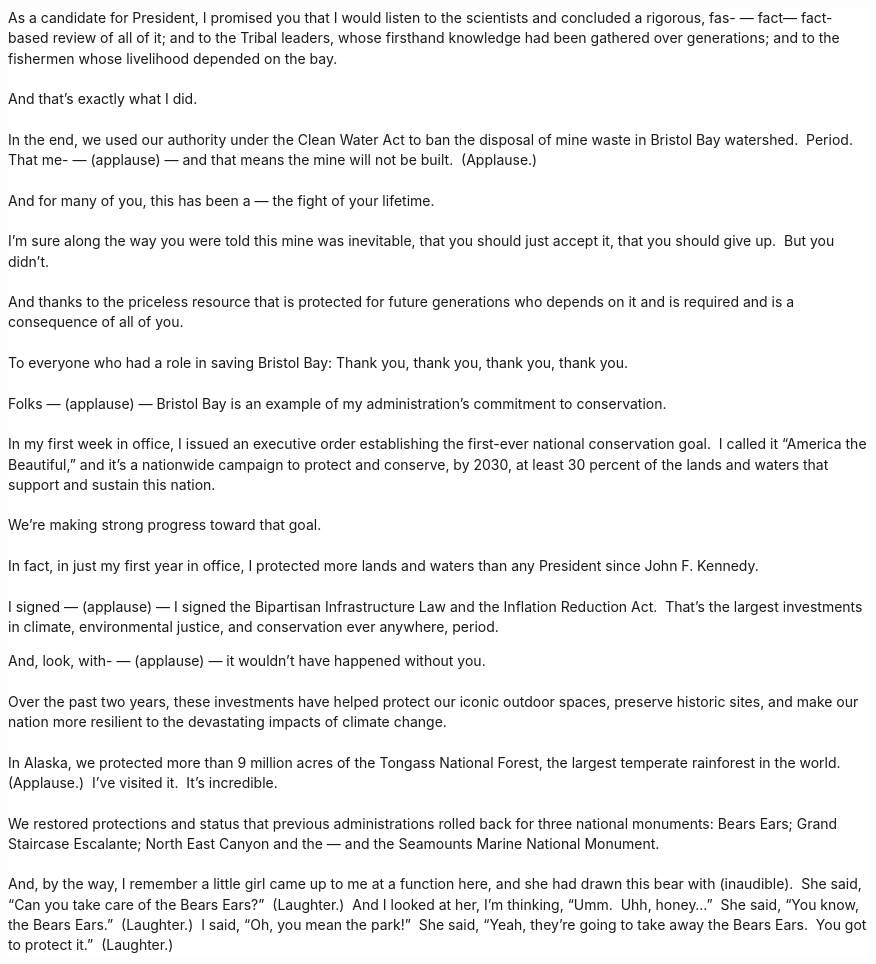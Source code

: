 As a candidate for President, I promised you that I would listen to the
scientists and concluded a rigorous, fas- — fact— fact-based review of
all of it; and to the Tribal leaders, whose firsthand knowledge had been
gathered over generations; and to the fishermen whose livelihood
depended on the bay.  
   
And that’s exactly what I did.  
   
In the end, we used our authority under the Clean Water Act to ban the
disposal of mine waste in Bristol Bay watershed.  Period.  That me- —
(applause) — and that means the mine will not be built.  (Applause.)  
   
And for many of you, this has been a — the fight of your lifetime.  
   
I’m sure along the way you were told this mine was inevitable, that you
should just accept it, that you should give up.  But you didn’t.  
   
And thanks to the priceless resource that is protected for future
generations who depends on it and is required and is a consequence of
all of you.  
   
To everyone who had a role in saving Bristol Bay: Thank you, thank you,
thank you, thank you.  
   
Folks — (applause) — Bristol Bay is an example of my administration’s
commitment to conservation.  
   
In my first week in office, I issued an executive order establishing the
first-ever national conservation goal.  I called it “America the
Beautiful,” and it’s a nationwide campaign to protect and conserve, by
2030, at least 30 percent of the lands and waters that support and
sustain this nation.  
   
We’re making strong progress toward that goal.  
   
In fact, in just my first year in office, I protected more lands and
waters than any President since John F. Kennedy.  
   
I signed — (applause) — I signed the Bipartisan Infrastructure Law and
the Inflation Reduction Act.  That’s the largest investments in climate,
environmental justice, and conservation ever anywhere, period.

And, look, with- — (applause) — it wouldn’t have happened without you.  
   
Over the past two years, these investments have helped protect our
iconic outdoor spaces, preserve historic sites, and make our nation more
resilient to the devastating impacts of climate change.  
   
In Alaska, we protected more than 9 million acres of the Tongass
National Forest, the largest temperate rainforest in the world. 
(Applause.)  I’ve visited it.  It’s incredible.  
   
We restored protections and status that previous administrations rolled
back for three national monuments: Bears Ears; Grand Staircase
Escalante; North East Canyon and the — and the Seamounts Marine National
Monument.  
   
And, by the way, I remember a little girl came up to me at a function
here, and she had drawn this bear with (inaudible).  She said, “Can you
take care of the Bears Ears?”  (Laughter.)  And I looked at her, I’m
thinking, “Umm.  Uhh, honey…”  She said, “You know, the Bears Ears.” 
(Laughter.)  I said, “Oh, you mean the park!”  She said, “Yeah, they’re
going to take away the Bears Ears.  You got to protect it.”  (Laughter.)

